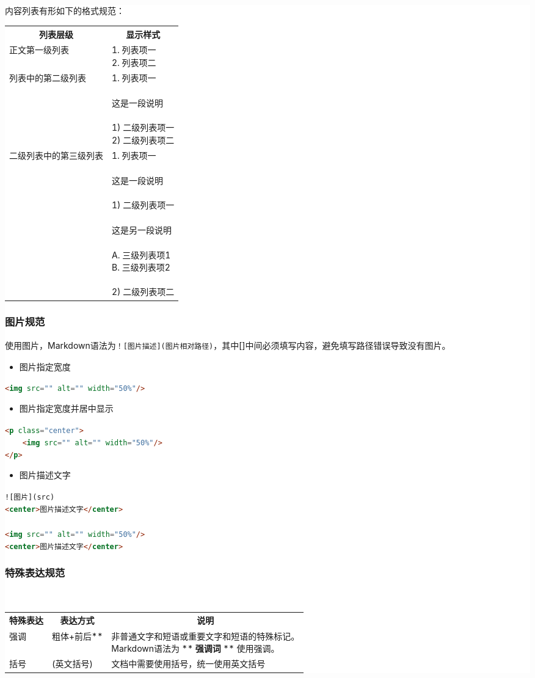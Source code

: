 内容列表有形如下的格式规范：

<table>
  <tbody>
  <tr>
    <th> 列表层级</th>
    <th> 显示样式</th>
  </tr>
  <tr>
    <td> 正文第一级列表</td>
    <td> 1. 列表项一<br>2. 列表项二	</td>
  </tr>
  <tr>
    <td> 列表中的第二级列表</td>
    <td> 1. 列表项一<br><br>这是一段说明<br><br>1) 二级列表项一<br>  2) 二级列表项二	</td>
  </tr>
  <tr>
    <td> 二级列表中的第三级列表</td>
    <td> 1. 列表项一<br><br>这是一段说明<br><br>1) 二级列表项一<br><br>这是另一段说明<br><br>A. 三级列表项1<br>B.  三级列表项2<br><br>2) 二级列表项二</td>
  </tr>
  </tbody>
</table>

### 图片规范

使用图片，Markdown语法为`！[图片描述](图片相对路径)`，其中\[]中间必须填写内容，避免填写路径错误导致没有图片。

- 图片指定宽度
```html
<img src="" alt="" width="50%"/>
```

- 图片指定宽度并居中显示
```html
<p class="center">
    <img src="" alt="" width="50%"/>
</p>
```

- 图片描述文字
```html
![图片](src)
<center>图片描述文字</center>

<img src="" alt="" width="50%"/>
<center>图片描述文字</center>
```

### 特殊表达规范

<table>
  <tbody>
  <tr>
    <th>特殊表达</th>
    <th>表达方式</th>
    <th>说明</th>
  </tr>
  <tr>
    <td>强调</td>
    <td>粗体+前后**</td>
    <td>非普通文字和短语或重要文字和短语的特殊标记。<br/>Markdown语法为 ** <b>强调词</b> ** 使用强调。</td>
  </tr>
  <tr>
    <td>括号</td>
    <td>(英文括号)</td>
    <td>文档中需要使用括号，统一使用英文括号<br>